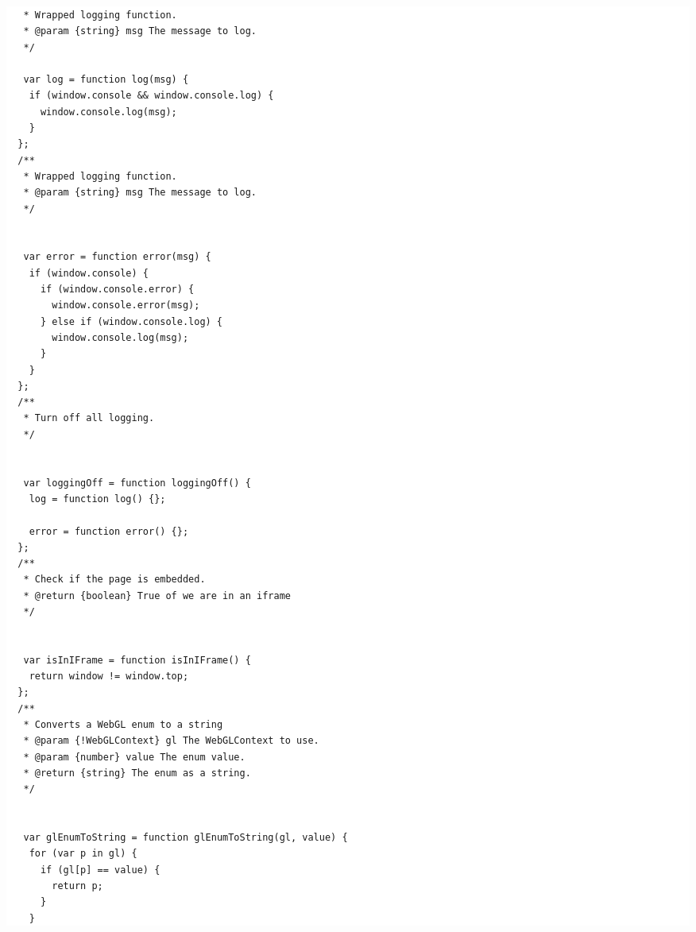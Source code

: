        * Wrapped logging function.
       * @param {string} msg The message to log.
       */

       var log = function log(msg) {
        if (window.console && window.console.log) {
          window.console.log(msg);
        }
      };
      /**
       * Wrapped logging function.
       * @param {string} msg The message to log.
       */


       var error = function error(msg) {
        if (window.console) {
          if (window.console.error) {
            window.console.error(msg);
          } else if (window.console.log) {
            window.console.log(msg);
          }
        }
      };
      /**
       * Turn off all logging.
       */


       var loggingOff = function loggingOff() {
        log = function log() {};

        error = function error() {};
      };
      /**
       * Check if the page is embedded.
       * @return {boolean} True of we are in an iframe
       */


       var isInIFrame = function isInIFrame() {
        return window != window.top;
      };
      /**
       * Converts a WebGL enum to a string
       * @param {!WebGLContext} gl The WebGLContext to use.
       * @param {number} value The enum value.
       * @return {string} The enum as a string.
       */


       var glEnumToString = function glEnumToString(gl, value) {
        for (var p in gl) {
          if (gl[p] == value) {
            return p;
          }
        }
